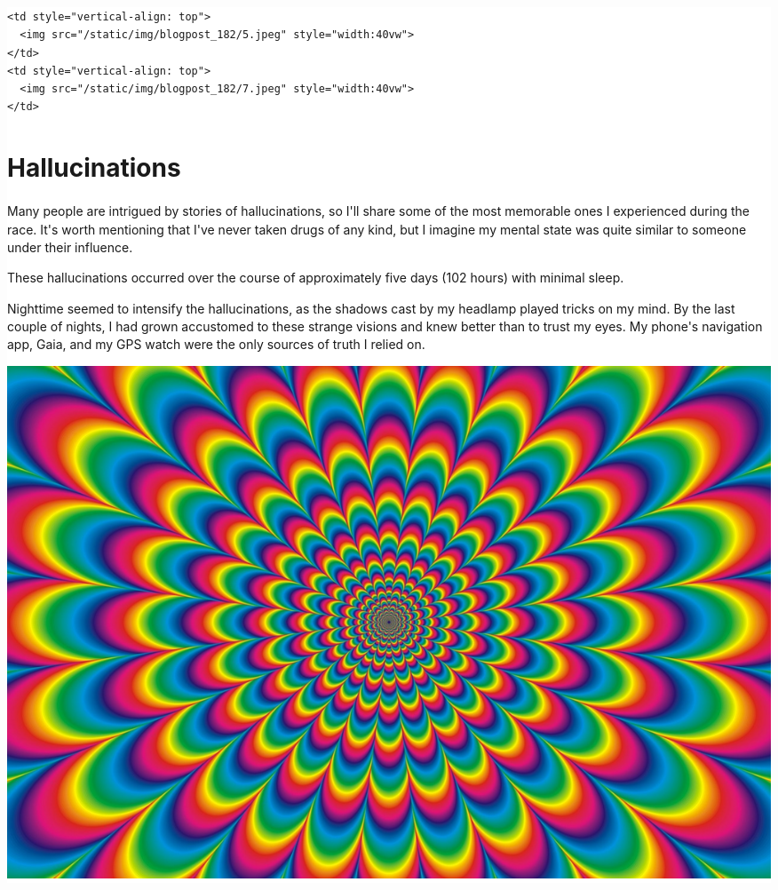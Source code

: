     <td style="vertical-align: top">
      <img src="/static/img/blogpost_182/5.jpeg" style="width:40vw">
    </td>
    <td style="vertical-align: top">
      <img src="/static/img/blogpost_182/7.jpeg" style="width:40vw">
    </td>
  </tr>
</table>


# Hallucinations


Many people are intrigued by stories of hallucinations, so I'll share some of the most memorable ones I experienced during the race.  It's worth mentioning that I've never taken drugs of any kind, but I imagine my mental state was quite similar to someone under their influence.

These hallucinations occurred over the course of approximately five days (102 hours) with minimal sleep.

Nighttime seemed to intensify the hallucinations, as the shadows cast by my headlamp played tricks on my mind. By the last couple of nights, I had grown accustomed to these strange visions and knew better than to trust my eyes. My phone's navigation app, Gaia, and my GPS watch were the only sources of truth I relied on.

<img style='width:90vw' src='/static/img/blogpost_182/12.jpeg'>
